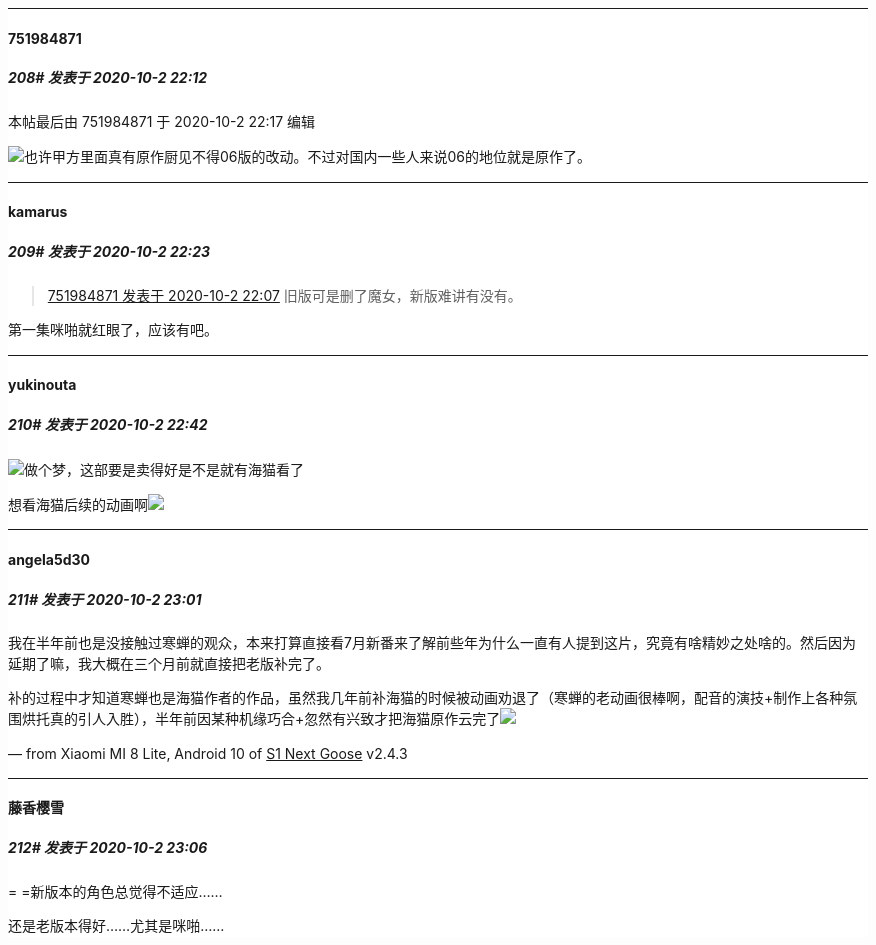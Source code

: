 
-----

####  751984871  
##### 208#       发表于 2020-10-2 22:12


 本帖最后由 751984871 于 2020-10-2 22:17 编辑 

<img src="https://static.saraba1st.com/image/smiley/face2017/037.png" referrerpolicy="no-referrer">也许甲方里面真有原作厨见不得06版的改动。不过对国内一些人来说06的地位就是原作了。


-----

####  kamarus  
##### 209#       发表于 2020-10-2 22:23


<blockquote><a href="httphttps://bbs.saraba1st.com/2b/forum.php?mod=redirect&amp;goto=findpost&amp;pid=48933762&amp;ptid=1907951" target="_blank">751984871 发表于 2020-10-2 22:07</a>
旧版可是删了魔女，新版难讲有没有。</blockquote>
第一集咪啪就红眼了，应该有吧。


-----

####  yukinouta  
##### 210#       发表于 2020-10-2 22:42


<img src="https://static.saraba1st.com/image/smiley/face2017/186.png" referrerpolicy="no-referrer">做个梦，这部要是卖得好是不是就有海猫看了

想看海猫后续的动画啊<img src="https://static.saraba1st.com/image/smiley/face2017/210.gif" referrerpolicy="no-referrer">


-----

####  angela5d30  
##### 211#       发表于 2020-10-2 23:01


我在半年前也是没接触过寒蝉的观众，本来打算直接看7月新番来了解前些年为什么一直有人提到这片，究竟有啥精妙之处啥的。然后因为延期了嘛，我大概在三个月前就直接把老版补完了。

补的过程中才知道寒蝉也是海猫作者的作品，虽然我几年前补海猫的时候被动画劝退了（寒蝉的老动画很棒啊，配音的演技+制作上各种氛围烘托真的引人入胜），半年前因某种机缘巧合+忽然有兴致才把海猫原作云完了<img src="https://static.saraba1st.com/image/smiley/face2017/025.png" referrerpolicy="no-referrer">

— from Xiaomi MI 8 Lite, Android 10 of [S1 Next Goose](https://pan.baidu.com/s/1mi43uRm) v2.4.3


-----

####  藤香樱雪  
##### 212#       发表于 2020-10-2 23:06


= =新版本的角色总觉得不适应……

还是老版本得好……尤其是咪啪……
